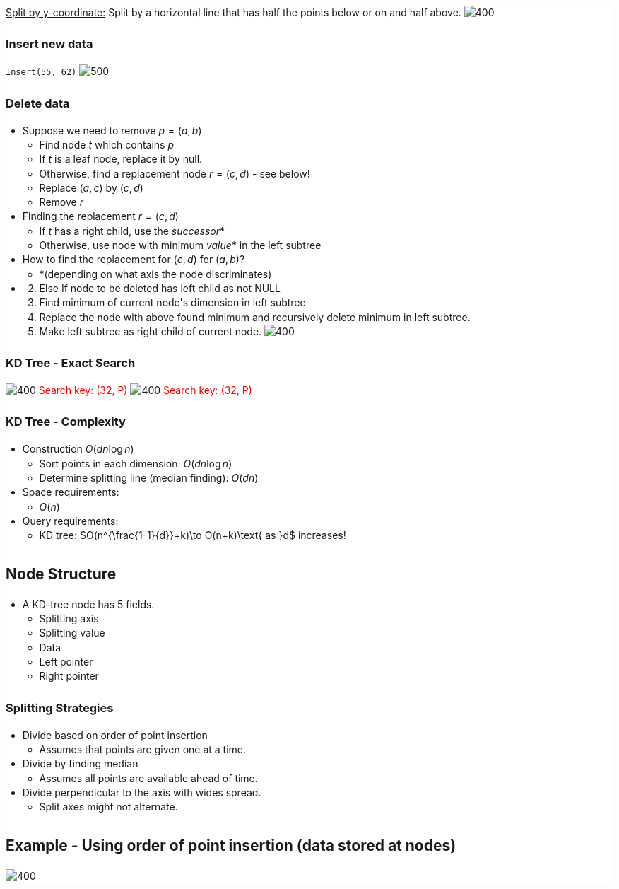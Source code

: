 <u>Split by y-coordinate:</u> Split by a horizontal line that has half the points below or on and half above.
![400](19.KD_Tree_example2-2.png)
### Insert new data
`Insert(55, 62)`
![500](19.KD_Tree_InsertNewData.png)
### Delete data
+ Suppose we need to remove $p=(a,b)$
	+ Find node $t$ which contains $p$
	+ If $t$ is a leaf node, replace it by null.
	+ Otherwise, find a replacement node $r=(c,d)$ - see below!
	+ Replace $(a,c)\text{ by }(c,d)$
	+ Remove $r$
+ Finding the replacement $r=(c,d)$
	+ If $t$ has a right child, use the $successor*$
	+ Otherwise, use node with minimum $value*$ in the left subtree
+ How to find the replacement for $(c,d)$ for $(a,b)$?
	+ \*(depending on what axis the node discriminates)
+ 2. Else If node to be deleted has left child as not NULL
	1. Find minimum of current node's dimension in left subtree
	2. Replace the node with above found minimum and recursively delete minimum in left subtree.
	3. Make left subtree as right child of current node.
![400](19.DeleteData.png)
### KD Tree - Exact Search
![400](19.KD_Tree_ExactSearch_Key-Age.png)
<span style=color:red>Search key: (32, P)</span>
![400](19.KD_Tree_ExactSearch_Key-Name.png)
<span style=color:red>Search key: (32, P)</span>
### KD Tree - Complexity
+ Construction $O(dn\log n)$
	+ Sort points in each dimension: $O(dn\log n)$
	+ Determine splitting line (median finding): $O(dn)$
+ Space requirements:
	+ $O(n)$
+ Query requirements:
	+ KD tree: $O(n^{\frac{1-1}{d}}+k)\to O(n+k)\text{ as }d$ increases!
## Node Structure
+ A KD-tree node has 5 fields.
	+ Splitting axis
	+ Splitting value
	+ Data
	+ Left pointer
	+ Right pointer
### Splitting Strategies
+ Divide based on order of point insertion
	+ Assumes that points are given one at a time.
+ Divide by finding median
	+ Assumes all points are available ahead of time.
+ Divide perpendicular to the axis with wides spread.
	+ Split axes might not alternate.
## Example - Using order of point insertion (data stored at nodes)

![400](19.KD_Tree-OrderPointsInsertion.png)